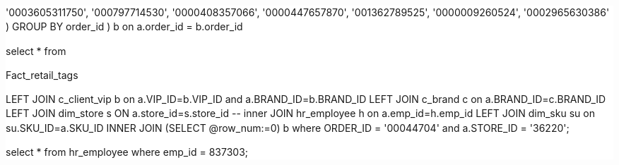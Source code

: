 '0003605311750',
'000797714530',
'0000408357066',
'0000447657870',
'001362789525',
'0000009260524',
'0002965630386'
)
GROUP BY order_id
) b
on a.order_id = b.order_id





select * from 

Fact_retail_tags

LEFT JOIN c_client_vip b on a.VIP_ID=b.VIP_ID and a.BRAND_ID=b.BRAND_ID 
LEFT JOIN c_brand c on a.BRAND_ID=c.BRAND_ID 
  LEFT JOIN dim_store s ON a.store_id=s.store_id
     -- inner JOIN hr_employee h on a.emp_id=h.emp_id
        LEFT JOIN dim_sku su on su.SKU_ID=a.SKU_ID
INNER JOIN (SELECT @row_num:=0) b
where ORDER_ID = '00044704' and a.STORE_ID = '36220';


select * from hr_employee where emp_id = 837303;